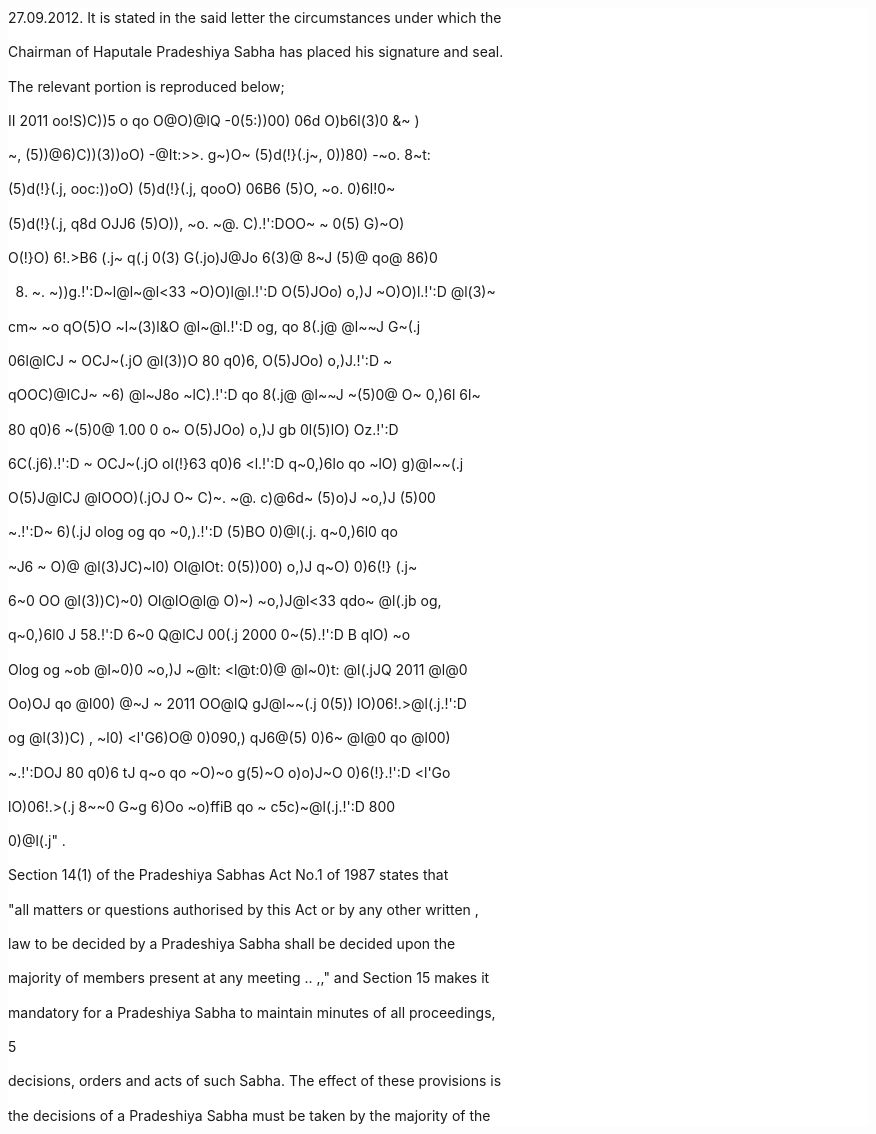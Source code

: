 27.09.2012. It is stated in the said letter the circumstances under which the

Chairman of Haputale Pradeshiya Sabha has placed his signature and seal.

The relevant portion is reproduced below;

II 2011 oo!S)C))5 o qo O@O)@lQ -0(5:))00) 06d O)b6l(3)0 &~ )

~, (5))@6)C))(3))oO) -@It:>>. g~)O~ (5)d(!}(.j~, 0))80) -~o. 8~t:

(5)d(!}(.j, ooc:))oO) (5)d(!}(.j, qooO) 06B6 (5)O, ~o. 0)6l!0~

(5)d(!}(.j, q8d OJJ6 (5)O)), ~o. ~@. C).!':DOO~ ~ 0(5) G)~O)

O(!}O) 6!.>B6 (.j~ q(.j 0(3) G(.jo)J@Jo 6(3)@ 8~J (5)@ qo@ 86)0

08. ~. ~))g.!':D~l@l~@l<33 ~O)O)l@l.!':D O(5)JOo) o,)J ~O)O)l.!':D @l(3)~

cm~ ~o qO(5)O ~l~(3)l&O @l~@l.!':D og, qo 8(.j@ @l~~J G~(.j

06l@lCJ ~ OCJ~(.jO @l(3))O 80 q0)6, O(5)JOo) o,)J.!':D ~

qOOC)@lCJ~ ~6) @l~J8o ~lC).!':D qo 8(.j@ @l~~J ~(5)0@ O~ 0,)6l 6l~

80 q0)6 ~(5)0@ 1.00 0 o~ O(5)JOo) o,)J gb 0l(5)lO) Oz.!':D

6C(.j6).!':D ~ OCJ~(.jO ol(!}63 q0)6 <l.!':D q~0,)6lo qo ~lO) g)@l~~(.j

O(5)J@lCJ @lOOO)(.jOJ O~ C)~. ~@. c)@6d~ (5)o)J ~o,)J (5)00

~.!':D~ 6)(.jJ olog og qo ~0,).!':D (5)BO 0)@l(.j. q~0,)6l0 qo

~J6 ~ O)@ @l(3)JC)~l0) Ol@lOt: 0(5))00) o,)J q~O) 0)6(!} (.j~

6~0 OO @l(3))C)~0) Ol@lO@l@ O)~) ~o,)J@l<33 qdo~ @l(.jb og,

q~0,)6l0 J 58.!':D 6~0 Q@lCJ 00(.j 2000 0~(5).!':D B qlO) ~o

Olog og ~ob @l~0)0 ~o,)J ~@lt: <l@t:0)@ @l~0)t: @l(.jJQ 2011 @l@0

Oo)OJ qo @l00) @~J ~ 2011 OO@lQ gJ@l~~(.j 0(5)) lO)06!.>@l(.j.!':D

og @l(3))C) , ~l0) <l'G6)O@ 0)090,) qJ6@(5) 0)6~ @l@0 qo @l00)

~.!':DOJ 80 q0)6 tJ q~o qo ~O)~o g(5)~O o)o)J~O 0)6(!}.!':D <l'Go

lO)06!.>(.j 8~~0 G~g 6)Oo ~o)ffiB qo ~ c5c)~@l(.j.!':D 800

0)@l(.j" .

Section 14(1) of the Pradeshiya Sabhas Act No.1 of 1987 states that

"all matters or questions authorised by this Act or by any other written ,

law to be decided by a Pradeshiya Sabha shall be decided upon the

majority of members present at any meeting .. ,," and Section 15 makes it

mandatory for a Pradeshiya Sabha to maintain minutes of all proceedings,

5

decisions, orders and acts of such Sabha. The effect of these provisions is

the decisions of a Pradeshiya Sabha must be taken by the majority of the
